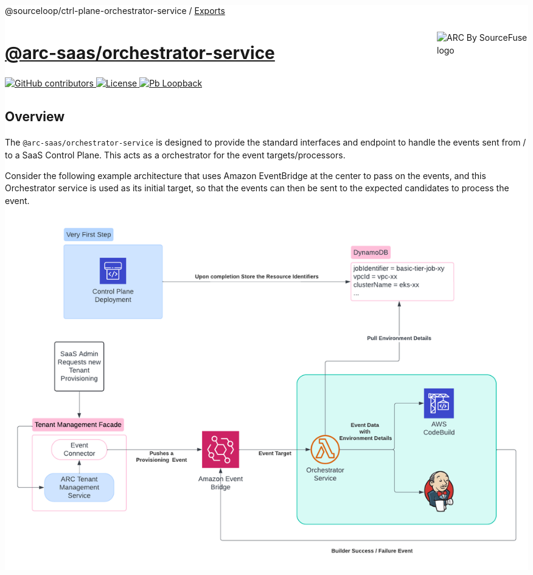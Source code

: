 @sourceloop/ctrl-plane-orchestrator-service / [Exports](modules.md)

<a style="position: relative; top: 10px;" href="https://sourcefuse.github.io/arc-docs/arc-api-docs" target="_blank"><img src="https://github.com/sourcefuse/arc-saas/blob/master/docs/assets/logo-dark-bg.png?raw=true" alt="ARC By SourceFuse logo" title="ARC By SourceFuse" align="right" width="150" /></a>

# [@arc-saas/orchestrator-service](https://github.com/sourcefuse/arc-saas/tree/master/services/audit-service)

<p align="left">

<a href="https://github.com/sourcefuse/arc-saas/graphs/contributors" target="_blank">
<img alt="GitHub contributors" src="https://img.shields.io/github/contributors/sourcefuse/loopback4-microservice-catalog">
</a>

<a href="./LICENSE">
<img src="https://img.shields.io/github/license/sourcefuse/loopback4-microservice-catalog" alt="License" />
</a>
<a href="https://loopback.io/" target="_blank">
<img alt="Pb Loopback" src="https://img.shields.io/badge/Powered%20by-Loopback 4-brightgreen" />
</a>
</p>

## Overview

The `@arc-saas/orchestrator-service` is designed to provide the standard interfaces and endpoint to handle the events sent from / to a SaaS Control Plane. This acts as a orchestrator for the event targets/processors.

Consider the following example architecture that uses Amazon EventBridge at the center to pass on the events, and this Orchestrator service is used as its initial target, so that the events can then be sent to the expected candidates to process the event.

![Example Architecture with Orchestrator Service in Use](./docs/example-architecture.png)
